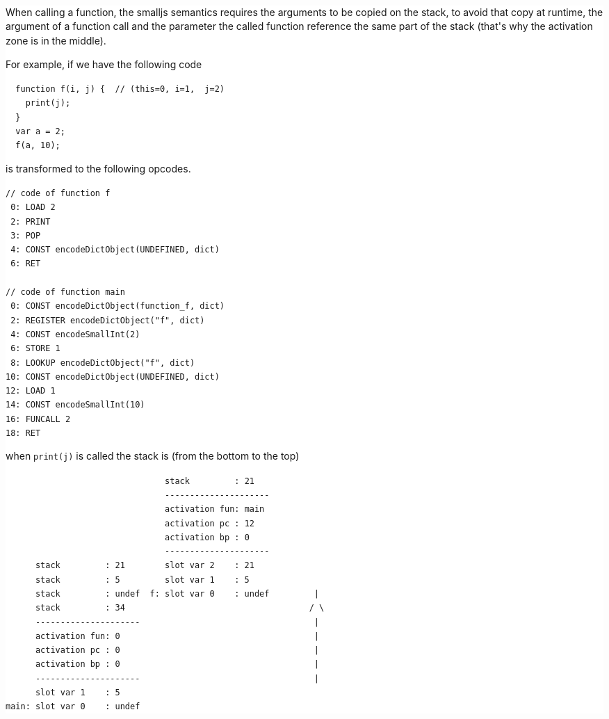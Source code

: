When calling a function, the smalljs semantics requires the arguments to be copied on the stack,
to avoid that copy at runtime, the argument of a function call and the parameter the called function
reference the same part of the stack (that's why the activation zone is in the middle). 

For example, if we have the following code
```
  function f(i, j) {  // (this=0, i=1,  j=2)
    print(j);
  }
  var a = 2;
  f(a, 10);
```
is transformed to the following opcodes.
```
// code of function f
 0: LOAD 2
 2: PRINT
 3: POP
 4: CONST encodeDictObject(UNDEFINED, dict)
 6: RET
 
// code of function main
 0: CONST encodeDictObject(function_f, dict)
 2: REGISTER encodeDictObject("f", dict)
 4: CONST encodeSmallInt(2)
 6: STORE 1
 8: LOOKUP encodeDictObject("f", dict)
10: CONST encodeDictObject(UNDEFINED, dict)
12: LOAD 1
14: CONST encodeSmallInt(10)
16: FUNCALL 2
18: RET
```

when `print(j)` is called the stack is (from the bottom to the top)
```
                                stack         : 21
                                ---------------------
                                activation fun: main
                                activation pc : 12
                                activation bp : 0
                                ---------------------
      stack         : 21        slot var 2    : 21
      stack         : 5         slot var 1    : 5           
      stack         : undef  f: slot var 0    : undef         |
      stack         : 34                                     / \
      ---------------------                                   |
      activation fun: 0                                       |
      activation pc : 0                                       |
      activation bp : 0                                       |
      ---------------------                                   |
      slot var 1    : 5
main: slot var 0    : undef
``` 
